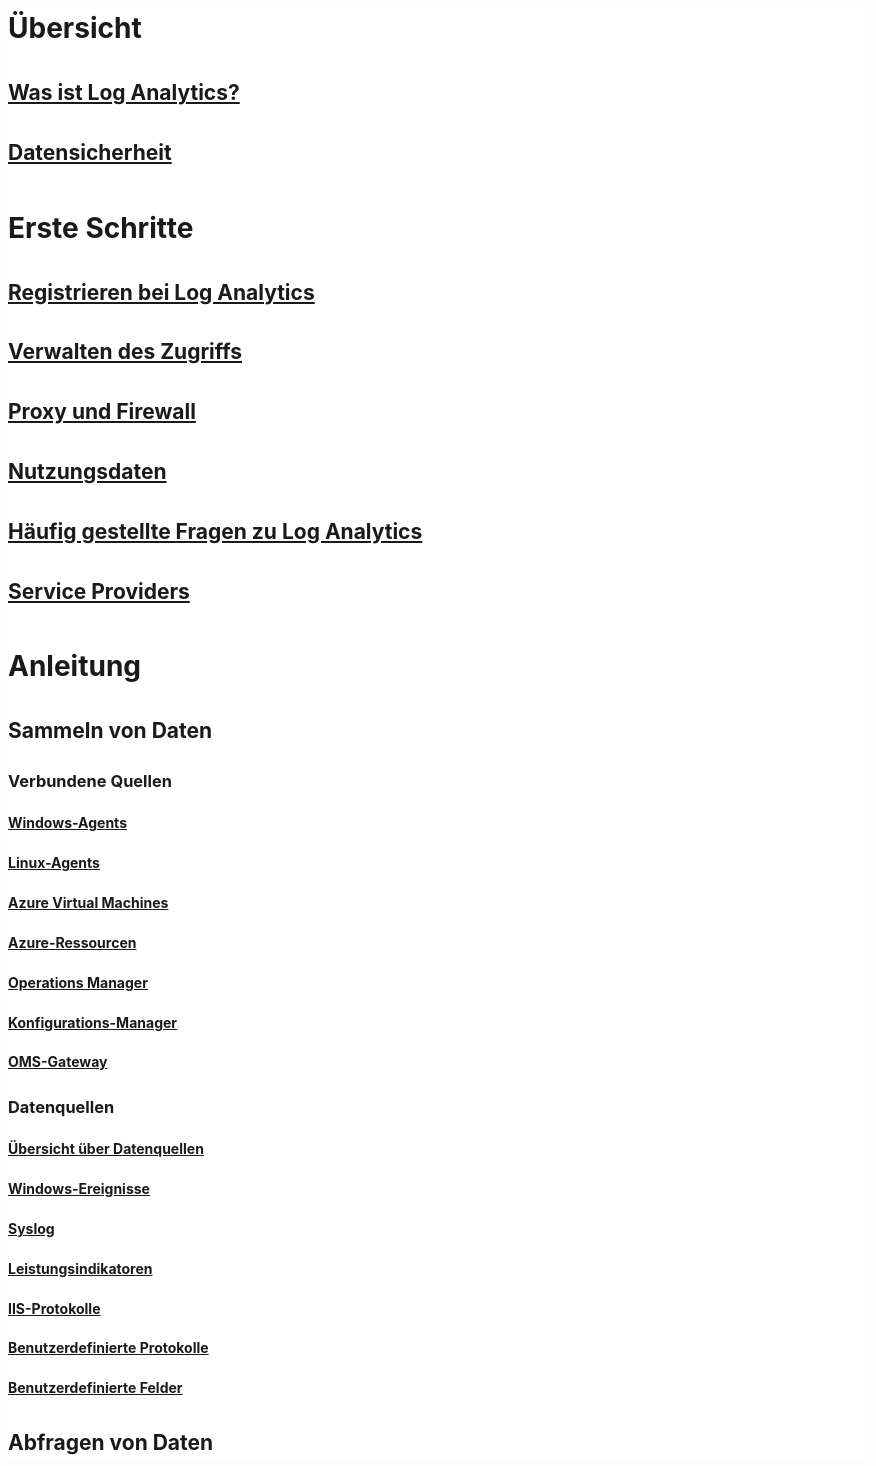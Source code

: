 # Übersicht
## [Was ist Log Analytics?](log-analytics-overview.md)
## [Datensicherheit](log-analytics-security.md)

# Erste Schritte
## [Registrieren bei Log Analytics](log-analytics-get-started.md)
## [Verwalten des Zugriffs](log-analytics-manage-access.md)
## [Proxy und Firewall](log-analytics-proxy-firewall.md)
## [Nutzungsdaten](log-analytics-usage.md)
## [Häufig gestellte Fragen zu Log Analytics](log-analytics-faq.md)
## [Service Providers](log-analytics-service-providers.md)

# Anleitung
## Sammeln von Daten
### Verbundene Quellen
#### [Windows-Agents](log-analytics-windows-agents.md)
#### [Linux-Agents](log-analytics-linux-agents.md)
#### [Azure Virtual Machines](log-analytics-azure-vm-extension.md)
#### [Azure-Ressourcen](log-analytics-azure-storage.md)
#### [Operations Manager](log-analytics-om-agents.md)
#### [Konfigurations-Manager](log-analytics-sccm.md)
#### [OMS-Gateway](log-analytics-oms-gateway.md)
### Datenquellen
#### [Übersicht über Datenquellen](log-analytics-data-sources.md)
#### [Windows-Ereignisse](log-analytics-data-sources-windows-events.md)
#### [Syslog](log-analytics-data-sources-syslog.md)
#### [Leistungsindikatoren](log-analytics-data-sources-performance-counters.md)
#### [IIS-Protokolle](log-analytics-data-sources-iis-logs.md)
#### [Benutzerdefinierte Protokolle](log-analytics-data-sources-custom-logs.md)
#### [Benutzerdefinierte Felder](log-analytics-custom-fields.md)
## Abfragen von Daten